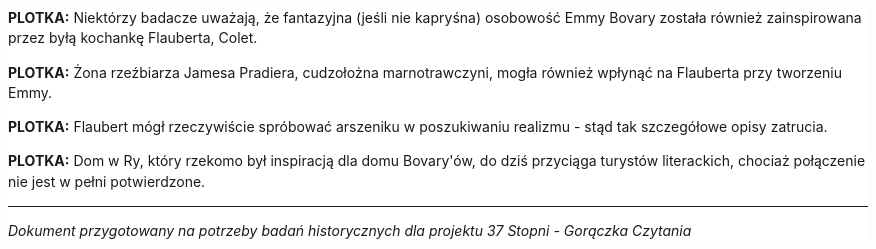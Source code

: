 **PLOTKA:** Niektórzy badacze uważają, że fantazyjna (jeśli nie kapryśna) osobowość Emmy Bovary została również zainspirowana przez byłą kochankę Flauberta, Colet.

**PLOTKA:** Żona rzeźbiarza Jamesa Pradiera, cudzołożna marnotrawczyni, mogła również wpłynąć na Flauberta przy tworzeniu Emmy.

**PLOTKA:** Flaubert mógł rzeczywiście spróbować arszeniku w poszukiwaniu realizmu - stąd tak szczegółowe opisy zatrucia.

**PLOTKA:** Dom w Ry, który rzekomo był inspiracją dla domu Bovary'ów, do dziś przyciąga turystów literackich, chociaż połączenie nie jest w pełni potwierdzone.

---

*Dokument przygotowany na potrzeby badań historycznych dla projektu 37 Stopni - Gorączka Czytania*